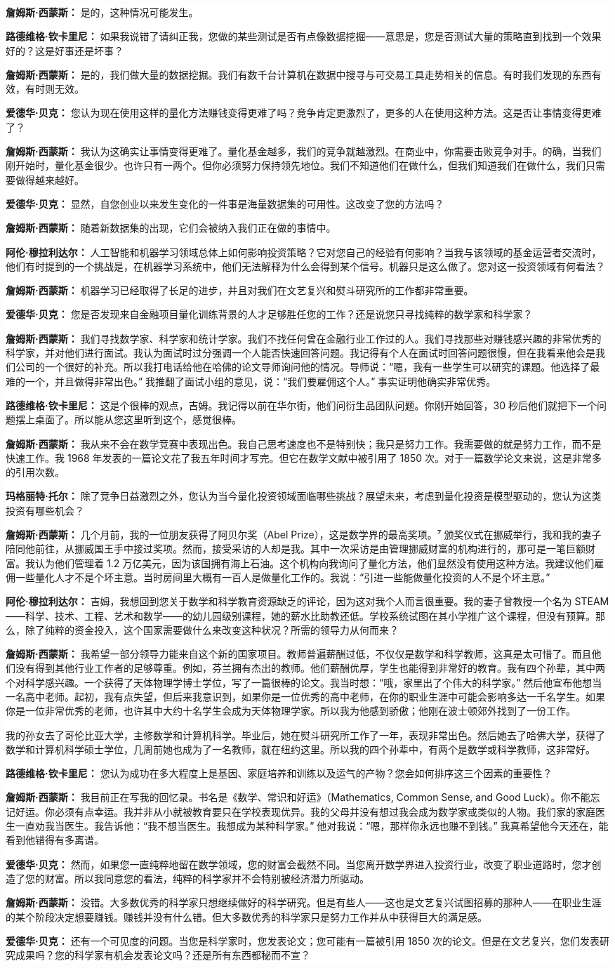 **詹姆斯·西蒙斯：** 是的，这种情况可能发生。

**路德维格·钦卡里尼：** 如果我说错了请纠正我，您做的某些测试是否有点像数据挖掘——意思是，您是否测试大量的策略直到找到一个效果好的？这是好事还是坏事？

**詹姆斯·西蒙斯：** 是的，我们做大量的数据挖掘。我们有数千台计算机在数据中搜寻与可交易工具走势相关的信息。有时我们发现的东西有效，有时则无效。

**爱德华·贝克：** 您认为现在使用这样的量化方法赚钱变得更难了吗？竞争肯定更激烈了，更多的人在使用这种方法。这是否让事情变得更难了？

**詹姆斯·西蒙斯：** 我认为这确实让事情变得更难了。量化基金越多，我们的竞争就越激烈。在商业中，你需要击败竞争对手。的确，当我们刚开始时，量化基金很少。也许只有一两个。但你必须努力保持领先地位。我们不知道他们在做什么，但我们知道我们在做什么，我们只需要做得越来越好。

**爱德华·贝克：** 显然，自您创业以来发生变化的一件事是海量数据集的可用性。这改变了您的方法吗？

**詹姆斯·西蒙斯：** 随着新数据集的出现，它们会被纳入我们正在做的事情中。

**阿伦·穆拉利达尔：** 人工智能和机器学习领域总体上如何影响投资策略？它对您自己的经验有何影响？当我与该领域的基金运营者交流时，他们有时提到的一个挑战是，在机器学习系统中，他们无法解释为什么会得到某个信号。机器只是这么做了。您对这一投资领域有何看法？

**詹姆斯·西蒙斯：** 机器学习已经取得了长足的进步，并且对我们在文艺复兴和熨斗研究所的工作都非常重要。

**爱德华·贝克：** 您是否发现来自金融项目量化训练背景的人才足够胜任您的工作？还是说您只寻找纯粹的数学家和科学家？

**詹姆斯·西蒙斯：** 我们寻找数学家、科学家和统计学家。我们不找任何曾在金融行业工作过的人。我们寻找那些对赚钱感兴趣的非常优秀的科学家，并对他们进行面试。我认为面试时过分强调一个人能否快速回答问题。我记得有个人在面试时回答问题很慢，但在我看来他会是我们公司的一个很好的补充。所以我打电话给他在哈佛的论文导师询问他的情况。导师说：“嗯，我有一些学生可以研究的课题。他选择了最难的一个，并且做得非常出色。” 我推翻了面试小组的意见，说：“我们要雇佣这个人。” 事实证明他确实非常优秀。

**路德维格·钦卡里尼：** 这是个很棒的观点，吉姆。我记得以前在华尔街，他们问衍生品团队问题。你刚开始回答，30 秒后他们就把下一个问题摆上桌面了。所以能从您这里听到这个，感觉很棒。

**詹姆斯·西蒙斯：** 我从来不会在数学竞赛中表现出色。我自己思考速度也不是特别快；我只是努力工作。我需要做的就是努力工作，而不是快速工作。我 1968 年发表的一篇论文花了我五年时间才写完。但它在数学文献中被引用了 1850 次。对于一篇数学论文来说，这是非常多的引用次数。

**玛格丽特·托尔：** 除了竞争日益激烈之外，您认为当今量化投资领域面临哪些挑战？展望未来，考虑到量化投资是模型驱动的，您认为这类投资有哪些机会？

**詹姆斯·西蒙斯：** 几个月前，我的一位朋友获得了阿贝尔奖（Abel Prize），这是数学界的最高奖项。⁷ 颁奖仪式在挪威举行，我和我的妻子陪同他前往，从挪威国王手中接过奖项。然而，接受采访的人却是我。其中一次采访是由管理挪威财富的机构进行的，那可是一笔巨额财富。我认为他们管理着 1.2 万亿美元，因为该国拥有海上石油。这个机构向我询问了量化方法，他们显然没有使用这种方法。我建议他们雇佣一些量化人才不是个坏主意。当时房间里大概有一百人是做量化工作的。我说：“引进一些能做量化投资的人不是个坏主意。”

**阿伦·穆拉利达尔：** 吉姆，我想回到您关于数学和科学教育资源缺乏的评论，因为这对我个人而言很重要。我的妻子曾教授一个名为 STEAM——科学、技术、工程、艺术和数学——的幼儿园级别课程，她的薪水比助教还低。学校系统试图在其小学推广这个课程，但没有预算。那么，除了纯粹的资金投入，这个国家需要做什么来改变这种状况？所需的领导力从何而来？

**詹姆斯·西蒙斯：** 我希望一部分领导力能来自这个新的国家项目。教师普遍薪酬过低，不仅仅是数学和科学教师，这真是太可惜了。而且他们没有得到其他行业工作者的足够尊重。例如，芬兰拥有杰出的教师。他们薪酬优厚，学生也能得到非常好的教育。我有四个孙辈，其中两个对科学感兴趣。一个获得了天体物理学博士学位，写了一篇很棒的论文。我当时想：“哦，家里出了个伟大的科学家。” 然后他宣布他想当一名高中老师。起初，我有点失望，但后来我意识到，如果你是一位优秀的高中老师，在你的职业生涯中可能会影响多达一千名学生。如果你是一位非常优秀的老师，也许其中大约十名学生会成为天体物理学家。所以我为他感到骄傲；他刚在波士顿郊外找到了一份工作。

我的孙女去了哥伦比亚大学，主修数学和计算机科学。毕业后，她在熨斗研究所工作了一年，表现非常出色。然后她去了哈佛大学，获得了数学和计算机科学硕士学位，几周前她也成为了一名教师，就在纽约这里。所以我的四个孙辈中，有两个是数学或科学教师，这非常好。

**路德维格·钦卡里尼：** 您认为成功在多大程度上是基因、家庭培养和训练以及运气的产物？您会如何排序这三个因素的重要性？

**詹姆斯·西蒙斯：** 我目前正在写我的回忆录。书名是《数学、常识和好运》（Mathematics, Common Sense, and Good Luck）。你不能忘记好运。你必须有点幸运。我并非从小就被教育要只在学校表现优异。我的父母并没有想过我会成为数学家或类似的人物。我们家的家庭医生一直劝我当医生。我告诉他：“我不想当医生。我想成为某种科学家。” 他对我说：“嗯，那样你永远也赚不到钱。” 我真希望他今天还在，能看到他错得有多离谱。

**爱德华·贝克：** 然而，如果您一直纯粹地留在数学领域，您的财富会截然不同。当您离开数学界进入投资行业，改变了职业道路时，您才创造了您的财富。所以我同意您的看法，纯粹的科学家并不会特别被经济潜力所驱动。

**詹姆斯·西蒙斯：** 没错。大多数优秀的科学家只想继续做好的科学研究。但是有些人——这也是文艺复兴试图招募的那种人——在职业生涯的某个阶段决定想要赚钱。赚钱并没有什么错。但大多数优秀的科学家只是努力工作并从中获得巨大的满足感。

**爱德华·贝克：** 还有一个可见度的问题。当您是科学家时，您发表论文；您可能有一篇被引用 1850 次的论文。但是在文艺复兴，您们发表研究成果吗？您的科学家有机会发表论文吗？还是所有东西都秘而不宣？
